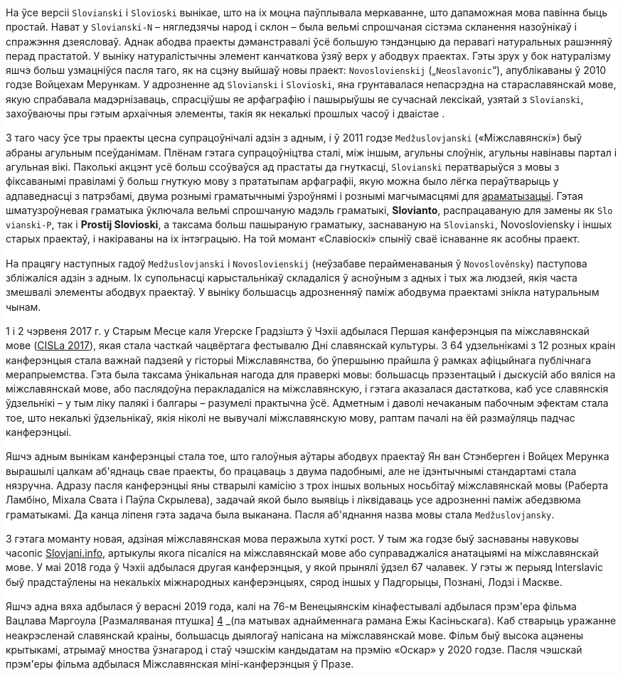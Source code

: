 На ўсе версіі `Slovianski` і `Slovioski` вынікае, што на іх моцна паўплывала меркаванне, што дапаможная мова павінна быць простай. Нават у `Slovianski-N` – нягледзячы на ​​род і склон – была вельмі спрошчаная сістэма скланення назоўнікаў і спражэння дзеясловаў. Аднак абодва праекты дэманстравалі ўсё большую тэндэнцыю да перавагі натуральных рашэнняў перад прастатой. У выніку натуралістычны элемент канчаткова ўзяў верх у абодвух праектах. Гэты зрух у бок натуралізму яшчэ больш узмацніўся пасля таго, як на сцэну выйшаў новы праект: `Novoslovienskij` („`Neoslavonic`“), апублікаваны ў 2010 годзе Войцехам Мерункам. У адрозненне ад `Slovianski` і `Slovioski`, яна грунтавалася непасрэдна на стараславянскай мове, якую спрабавала мадэрнізаваць, спрасціўшы яе арфаграфію і пашырыўшы яе сучаснай лексікай, узятай з `Slovianski`, захоўваючы пры гэтым архаічныя элементы, такія як некалькі прошлых часоў і дваістае .

З таго часу ўсе тры праекты цесна супрацоўнічалі адзін з адным, і ў 2011 годзе `Medžuslovjanski` («Міжславянскі») быў абраны агульным псеўданімам. Плёнам гэтага супрацоўніцтва сталі, між іншым, агульны слоўнік, агульны навінавы партал і агульная вікі. Паколькі акцэнт усё больш ссоўваўся ад прастаты да гнуткасці, `Slovianski` ператварыўся з мовы з фіксаванымі правіламі ў больш гнуткую мову з прататыпам арфаграфіі, якую можна было лёгка пераўтварыць у адпаведнасці з патрэбамі, двума рознымі граматычнымі ўзроўнямі і рознымі магчымасцямі для [араматызацыі][ 1]. Гэтая шматузроўневая граматыка ўключала вельмі спрошчаную мадэль граматыкі, **Slovianto**, распрацаваную для замены як `Slovianski-P`, так і **Prostij Slovioski**, а таксама больш пашыраную граматыку, заснаваную на `Slovianski`, Novosloviensky і іншых старых праектаў, і накіраваны на іх інтэграцыю. На той момант «Славіоскі» спыніў сваё існаванне як асобны праект.

На працягу наступных гадоў `Medžuslovjanski` і `Novoslovienskij` (неўзабаве перайменаваныя ў `Novoslověnsky`) паступова збліжаліся адзін з адным. Іх супольнасці карыстальнікаў складаліся ў асноўным з адных і тых жа людзей, якія часта змешвалі элементы абодвух праектаў. У выніку большасць адрозненняў паміж абодвума праектамі знікла натуральным чынам.

1 і 2 чэрвеня 2017 г. у Старым Месце каля Угерске Градзіштэ ў Чэхіі адбылася Першая канферэнцыя па міжславянскай мове ([CISLa 2017][2]), якая стала часткай чацвёртага фестывалю Дні славянскай культуры. З 64 удзельнікамі з 12 розных краін канферэнцыя стала важнай падзеяй у гісторыі Міжславянства, бо ўпершыню прайшла ў рамках афіцыйнага публічнага мерапрыемства. Гэта была таксама ўнікальная нагода для праверкі мовы: большасць прэзентацый і дыскусій або вяліся на міжславянскай мове, або паслядоўна перакладаліся на міжславянскую, і гэтага аказалася дастаткова, каб усе славянскія ўдзельнікі – у тым ліку палякі і балгары – разумелі практычна ўсё. Адметным і даволі нечаканым пабочным эфектам стала тое, што некалькі ўдзельнікаў, якія ніколі не вывучалі міжславянскую мову, раптам пачалі на ёй размаўляць падчас канферэнцыі.

Яшчэ адным вынікам канферэнцыі стала тое, што галоўныя аўтары абодвух праектаў Ян ван Стэнберген і Войцех Мерунка вырашылі цалкам аб'яднаць свае праекты, бо працаваць з двума падобнымі, але не ідэнтычнымі стандартамі стала нязручна. Адразу пасля канферэнцыі яны стварылі камісію з трох іншых вольных носьбітаў міжславянскай мовы (Раберта Ламбіно, Міхала Свата і Паўла Скрылева), задачай якой было выявіць і ліквідаваць усе адрозненні паміж абедзвюма граматыкамі. Да канца ліпеня гэта задача была выканана. Пасля аб'яднання назва мовы стала `Medžuslovjansky`.

З гэтага моманту новая, адзіная міжславянская мова перажыла хуткі рост. У тым жа годзе быў заснаваны навуковы часопіс [Slovjani.info][3], артыкулы якога пісаліся на міжславянскай мове або суправаджаліся анатацыямі на міжславянскай мове. У маі 2018 года ў Чэхіі адбылася другая канферэнцыя, у якой прынялі ўдзел 67 чалавек. У гэты ж перыяд Interslavic быў прадстаўлены на некалькіх міжнародных канферэнцыях, сярод іншых у Падгорыцы, Познані, Лодзі і Маскве.

Яшчэ адна вяха адбылася ў верасні 2019 года, калі на 76-м Венецыянскім кінафестывалі адбылася прэм'ера фільма Вацлава Маргоула [Размаляваная птушка] [4] _(па матывах аднайменнага рамана Ежы Касіньскага). Каб стварыць уражанне неакрэсленай славянскай краіны, большасць дыялогаў напісана на міжславянскай мове. Фільм быў высока ацэнены крытыкамі, атрымаў мноства ўзнагарод і стаў чэшскім кандыдатам на прэмію «Оскар» у 2020 годзе. Пасля чэшскай прэм'еры фільма адбылася Міжславянская міні-канферэнцыя ў Празе.


[1]: ../vocabulary/flavourisation.md
[2]: http://cisla.slavic-union.org/
[3]: http://slovjani.info/
[4]: http://steen.free.fr/interslavic/the_painted_bird.html
[5]: https://www.facebook.com/groups/interslavic
